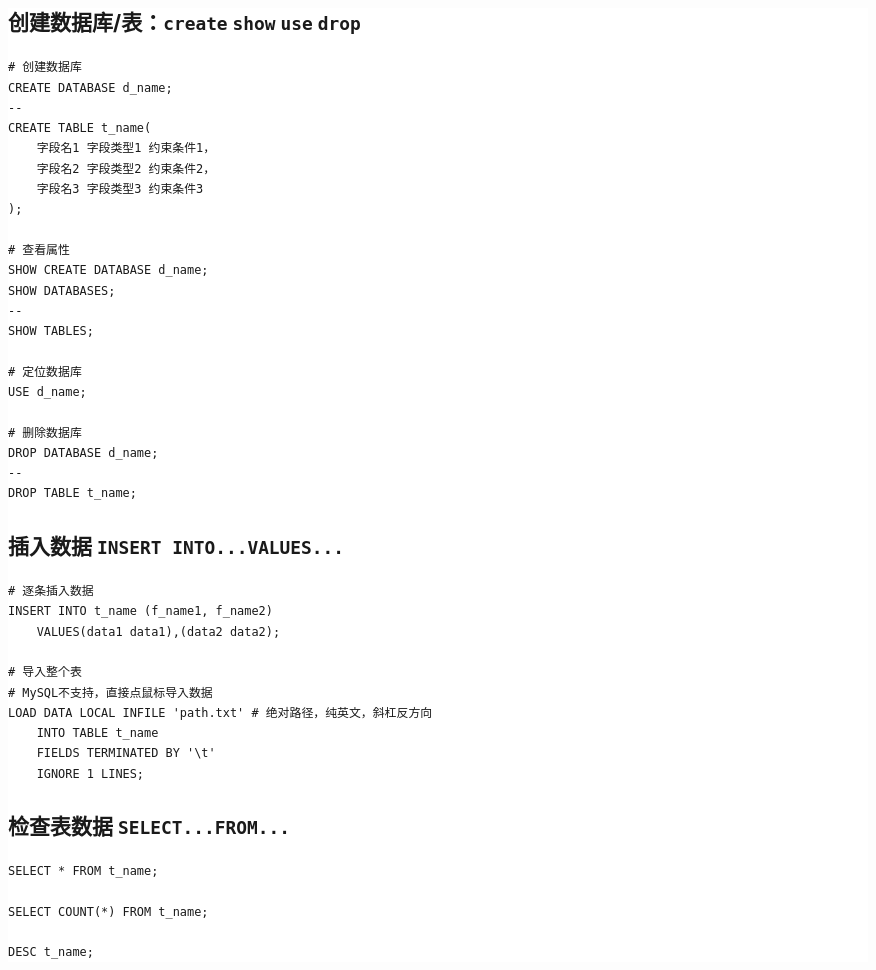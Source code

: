 ## 创建数据库/表：`create` `show` `use` `drop`

```mysql
# 创建数据库
CREATE DATABASE d_name;
--
CREATE TABLE t_name(
	字段名1 字段类型1 约束条件1，
    字段名2 字段类型2 约束条件2，
    字段名3 字段类型3 约束条件3
);

# 查看属性
SHOW CREATE DATABASE d_name;
SHOW DATABASES;
--
SHOW TABLES;

# 定位数据库
USE d_name;

# 删除数据库
DROP DATABASE d_name;
--
DROP TABLE t_name;
```

## 插入数据 `INSERT INTO...VALUES...`

```mysql
# 逐条插入数据
INSERT INTO t_name (f_name1, f_name2)
	VALUES(data1 data1),(data2 data2);

# 导入整个表
# MySQL不支持，直接点鼠标导入数据
LOAD DATA LOCAL INFILE 'path.txt' # 绝对路径，纯英文，斜杠反方向
	INTO TABLE t_name
	FIELDS TERMINATED BY '\t'
	IGNORE 1 LINES;
```

## 检查表数据 `SELECT...FROM...`

```mysql
SELECT * FROM t_name;

SELECT COUNT(*) FROM t_name;

DESC t_name;
```
